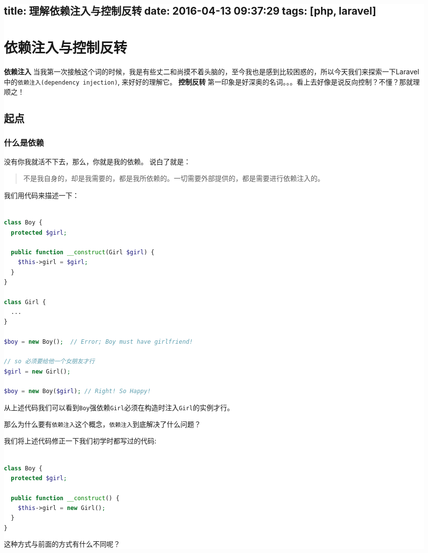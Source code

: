 title: 理解依赖注入与控制反转
date: 2016-04-13 09:37:29
tags: [php, laravel]
---

# 依赖注入与控制反转

**依赖注入** 当我第一次接触这个词的时候，我是有些丈二和尚摸不着头脑的，至今我也是感到比较困惑的，所以今天我们来探索一下Laravel中的`依赖注入(dependency injection)`, 来好好的理解它。
**控制反转** 第一印象是好深奥的名词。。。看上去好像是说反向控制？不懂？那就理顺之！

## 起点

### 什么是依赖
  没有你我就活不下去，那么，你就是我的依赖。
说白了就是：

> 不是我自身的，却是我需要的，都是我所依赖的。一切需要外部提供的，都是需要进行依赖注入的。

我们用代码来描述一下：

``` php

class Boy {
  protected $girl;
  
  public function __construct(Girl $girl) {
    $this->girl = $girl;
  }
}

class Girl {
  ...
}

$boy = new Boy();  // Error; Boy must have girlfriend!

// so 必须要给他一个女朋友才行 
$girl = new Girl();

$boy = new Boy($girl); // Right! So Happy!

```

从上述代码我们可以看到`Boy`强依赖`Girl`必须在构造时注入`Girl`的实例才行。

那么为什么要有`依赖注入`这个概念，`依赖注入`到底解决了什么问题？

我们将上述代码修正一下我们初学时都写过的代码:

``` php

class Boy {
  protected $girl;

  public function __construct() {
    $this->girl = new Girl();
  }
}

```
这种方式与前面的方式有什么不同呢？
